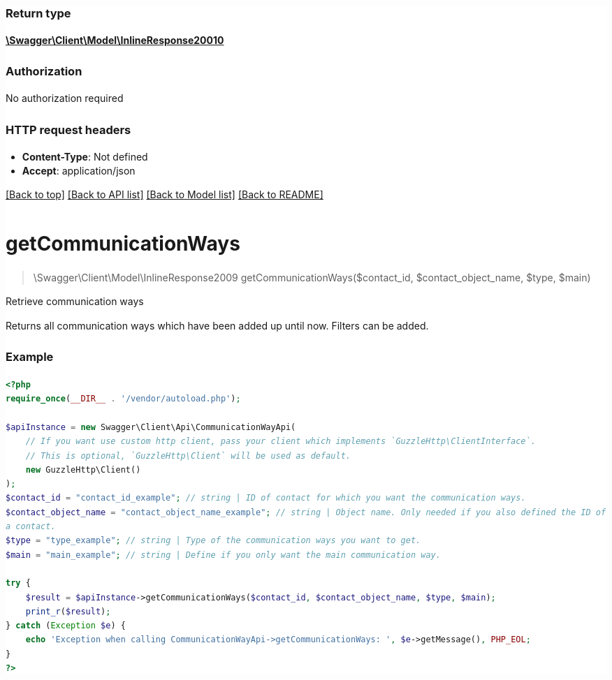 ### Return type

[**\Swagger\Client\Model\InlineResponse20010**](../Model/InlineResponse20010.md)

### Authorization

No authorization required

### HTTP request headers

 - **Content-Type**: Not defined
 - **Accept**: application/json

[[Back to top]](#) [[Back to API list]](../../README.md#documentation-for-api-endpoints) [[Back to Model list]](../../README.md#documentation-for-models) [[Back to README]](../../README.md)

# **getCommunicationWays**
> \Swagger\Client\Model\InlineResponse2009 getCommunicationWays($contact_id, $contact_object_name, $type, $main)

Retrieve communication ways

Returns all communication ways which have been added up until now. Filters can be added.

### Example
```php
<?php
require_once(__DIR__ . '/vendor/autoload.php');

$apiInstance = new Swagger\Client\Api\CommunicationWayApi(
    // If you want use custom http client, pass your client which implements `GuzzleHttp\ClientInterface`.
    // This is optional, `GuzzleHttp\Client` will be used as default.
    new GuzzleHttp\Client()
);
$contact_id = "contact_id_example"; // string | ID of contact for which you want the communication ways.
$contact_object_name = "contact_object_name_example"; // string | Object name. Only needed if you also defined the ID of a contact.
$type = "type_example"; // string | Type of the communication ways you want to get.
$main = "main_example"; // string | Define if you only want the main communication way.

try {
    $result = $apiInstance->getCommunicationWays($contact_id, $contact_object_name, $type, $main);
    print_r($result);
} catch (Exception $e) {
    echo 'Exception when calling CommunicationWayApi->getCommunicationWays: ', $e->getMessage(), PHP_EOL;
}
?>
```

